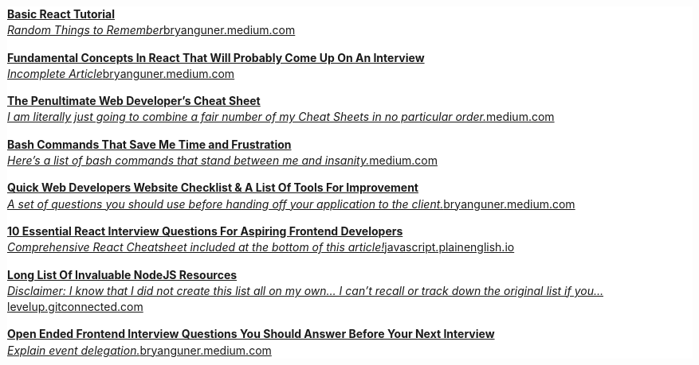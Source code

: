 <a href="https://bryanguner.medium.com/react-tutorial-from-basics-647ba595e607" class="markup--anchor markup--mixtapeEmbed-anchor" title="https://bryanguner.medium.com/react-tutorial-from-basics-647ba595e607"><strong>Basic React Tutorial</strong><br />
<em>Random Things to Remember</em>bryanguner.medium.com</a><a href="https://bryanguner.medium.com/react-tutorial-from-basics-647ba595e607" class="js-mixtapeImage mixtapeImage u-ignoreBlock"></a>

<a href="https://bryanguner.medium.com/fundamental-concepts-in-react-that-will-probably-come-up-on-an-interview-5495b6421287" class="markup--anchor markup--mixtapeEmbed-anchor" title="https://bryanguner.medium.com/fundamental-concepts-in-react-that-will-probably-come-up-on-an-interview-5495b6421287"><strong>Fundamental Concepts In React That Will Probably Come Up On An Interview</strong><br />
<em>Incomplete Article</em>bryanguner.medium.com</a><a href="https://bryanguner.medium.com/fundamental-concepts-in-react-that-will-probably-come-up-on-an-interview-5495b6421287" class="js-mixtapeImage mixtapeImage u-ignoreBlock"></a>

<a href="https://medium.com/geekculture/the-penultimate-web-developers-cheat-sheet-a02a423139a4" class="markup--anchor markup--mixtapeEmbed-anchor" title="https://medium.com/geekculture/the-penultimate-web-developers-cheat-sheet-a02a423139a4"><strong>The Penultimate Web Developer’s Cheat Sheet</strong><br />
<em>I am literally just going to combine a fair number of my Cheat Sheets in no particular order.</em>medium.com</a><a href="https://medium.com/geekculture/the-penultimate-web-developers-cheat-sheet-a02a423139a4" class="js-mixtapeImage mixtapeImage u-ignoreBlock"></a>

<a href="https://medium.com/geekculture/bash-commands-that-save-time-920fb6ab9d0a" class="markup--anchor markup--mixtapeEmbed-anchor" title="https://medium.com/geekculture/bash-commands-that-save-time-920fb6ab9d0a"><strong>Bash Commands That Save Me Time and Frustration</strong><br />
<em>Here’s a list of bash commands that stand between me and insanity.</em>medium.com</a><a href="https://medium.com/geekculture/bash-commands-that-save-time-920fb6ab9d0a" class="js-mixtapeImage mixtapeImage u-ignoreBlock"></a>

<a href="https://bryanguner.medium.com/quick-web-developers-website-checklist-a-list-of-tools-for-improvement-9a52e11c8ee1" class="markup--anchor markup--mixtapeEmbed-anchor" title="https://bryanguner.medium.com/quick-web-developers-website-checklist-a-list-of-tools-for-improvement-9a52e11c8ee1"><strong>Quick Web Developers Website Checklist &amp; A List Of Tools For Improvement</strong><br />
<em>A set of questions you should use before handing off your application to the client.</em>bryanguner.medium.com</a><a href="https://bryanguner.medium.com/quick-web-developers-website-checklist-a-list-of-tools-for-improvement-9a52e11c8ee1" class="js-mixtapeImage mixtapeImage u-ignoreBlock"></a>

<a href="https://javascript.plainenglish.io/react-md-cbaafb31765d" class="markup--anchor markup--mixtapeEmbed-anchor" title="https://javascript.plainenglish.io/react-md-cbaafb31765d"><strong>10 Essential React Interview Questions For Aspiring Frontend Developers</strong><br />
<em>Comprehensive React Cheatsheet included at the bottom of this article!</em>javascript.plainenglish.io</a><a href="https://javascript.plainenglish.io/react-md-cbaafb31765d" class="js-mixtapeImage mixtapeImage u-ignoreBlock"></a>

<a href="https://levelup.gitconnected.com/long-list-of-invaluable-nodejs-resources-6a793ae1ce6" class="markup--anchor markup--mixtapeEmbed-anchor" title="https://levelup.gitconnected.com/long-list-of-invaluable-nodejs-resources-6a793ae1ce6"><strong>Long List Of Invaluable NodeJS Resources</strong><br />
<em>Disclaimer: I know that I did not create this list all on my own… I can’t recall or track down the original list if you…</em>levelup.gitconnected.com</a><a href="https://levelup.gitconnected.com/long-list-of-invaluable-nodejs-resources-6a793ae1ce6" class="js-mixtapeImage mixtapeImage u-ignoreBlock"></a>

<a href="https://bryanguner.medium.com/open-ended-frontend-interview-questions-you-should-answer-before-your-next-interview-7c9722712521" class="markup--anchor markup--mixtapeEmbed-anchor" title="https://bryanguner.medium.com/open-ended-frontend-interview-questions-you-should-answer-before-your-next-interview-7c9722712521"><strong>Open Ended Frontend Interview Questions You Should Answer Before Your Next Interview</strong><br />
<em>Explain event delegation.</em>bryanguner.medium.com</a><a href="https://bryanguner.medium.com/open-ended-frontend-interview-questions-you-should-answer-before-your-next-interview-7c9722712521" class="js-mixtapeImage mixtapeImage mixtapeImage--empty u-ignoreBlock"></a>
